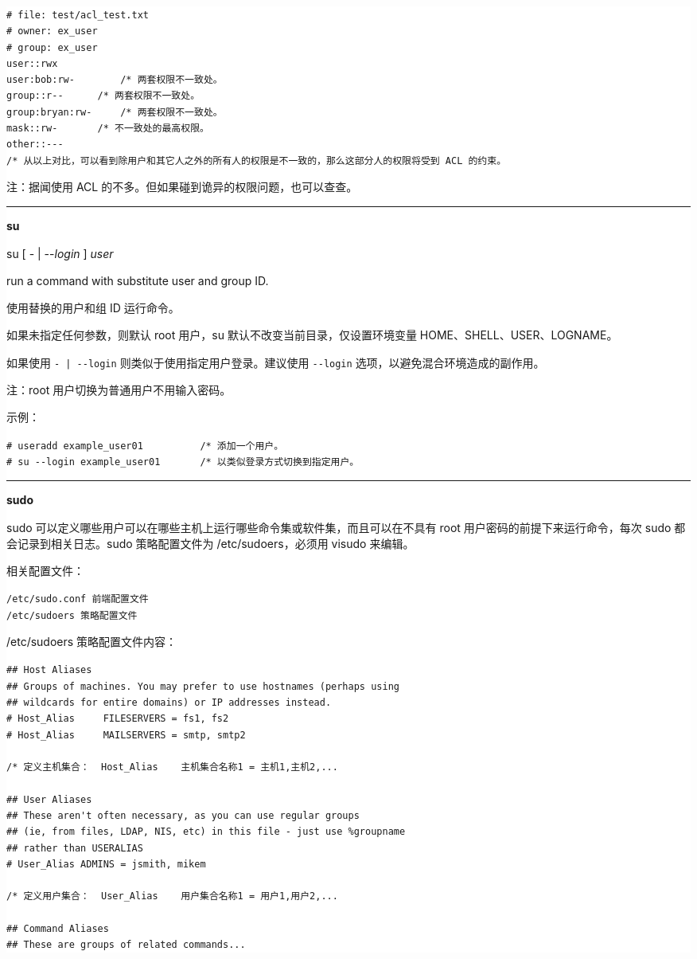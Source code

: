 ```
# file: test/acl_test.txt
# owner: ex_user
# group: ex_user
user::rwx
user:bob:rw-		/* 两套权限不一致处。
group::r--		/* 两套权限不一致处。
group:bryan:rw-		/* 两套权限不一致处。
mask::rw-		/* 不一致处的最高权限。
other::---
/* 从以上对比，可以看到除用户和其它人之外的所有人的权限是不一致的，那么这部分人的权限将受到 ACL 的约束。
```

注：据闻使用 ACL 的不多。但如果碰到诡异的权限问题，也可以查查。

------

**su**

su [ - | --*login* ] *user*

run a command with substitute user and group ID.

使用替换的用户和组 ID 运行命令。

如果未指定任何参数，则默认 root 用户，su 默认不改变当前目录，仅设置环境变量 HOME、SHELL、USER、LOGNAME。

如果使用 `- | --login` 则类似于使用指定用户登录。建议使用 `--login` 选项，以避免混合环境造成的副作用。

注：root 用户切换为普通用户不用输入密码。

示例：

```
# useradd example_user01          /* 添加一个用户。
# su --login example_user01       /* 以类似登录方式切换到指定用户。
```

------

**sudo**

sudo 可以定义哪些用户可以在哪些主机上运行哪些命令集或软件集，而且可以在不具有 root 用户密码的前提下来运行命令，每次 sudo 都会记录到相关日志。sudo 策略配置文件为 /etc/sudoers，必须用 visudo 来编辑。

相关配置文件：

```
/etc/sudo.conf 前端配置文件
/etc/sudoers 策略配置文件
```

/etc/sudoers 策略配置文件内容： 

```
## Host Aliases
## Groups of machines. You may prefer to use hostnames (perhaps using
## wildcards for entire domains) or IP addresses instead.
# Host_Alias     FILESERVERS = fs1, fs2
# Host_Alias     MAILSERVERS = smtp, smtp2

/* 定义主机集合：  Host_Alias    主机集合名称1 = 主机1,主机2,...

## User Aliases
## These aren't often necessary, as you can use regular groups
## (ie, from files, LDAP, NIS, etc) in this file - just use %groupname
## rather than USERALIAS
# User_Alias ADMINS = jsmith, mikem

/* 定义用户集合：  User_Alias    用户集合名称1 = 用户1,用户2,...

## Command Aliases
## These are groups of related commands...
```